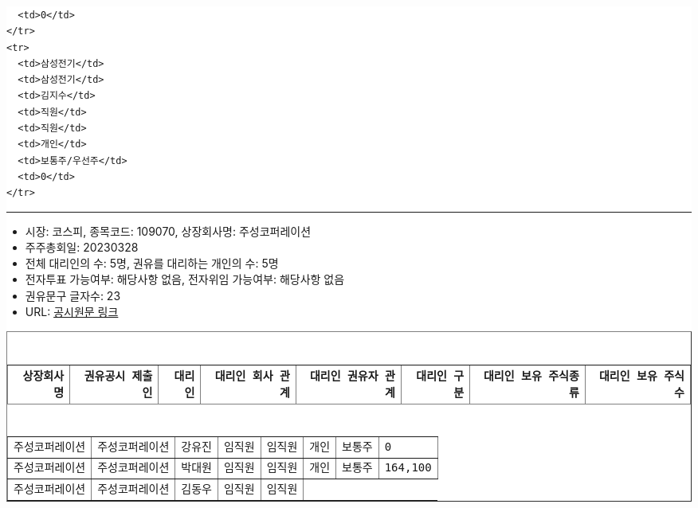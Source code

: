       <td>0</td>  
    </tr>  
    <tr>  
      <td>삼성전기</td>  
      <td>삼성전기</td>  
      <td>김지수</td>  
      <td>직원</td>  
      <td>직원</td>  
      <td>개인</td>  
      <td>보통주/우선주</td>  
      <td>0</td>  
    </tr>  
  </tbody>  
</table>  
</pre> 

---
* 시장: 코스피, 종목코드: 109070, 상장회사명: 주성코퍼레이션  
* 주주총회일: 20230328  
* 전체 대리인의 수: 5명, 권유를 대리하는 개인의 수: 5명  
* 전자투표 가능여부: 해당사항 없음, 전자위임 가능여부: 해당사항 없음  
* 권유문구 글자수: 23  
* URL: [공시원문 링크](https://dart.fss.or.kr/dsaf001/main.do?rcpNo=20230313000500)
<pre>
<table border="1" class="dataframe dataframe">  
  <thead>  
    <tr style="text-align: right;">  
      <th>상장회사명</th>  
      <th>권유공시 제출인</th>  
      <th>대리인</th>  
      <th>대리인 회사 관계</th>  
      <th>대리인 권유자 관계</th>  
      <th>대리인 구분</th>  
      <th>대리인 보유 주식종류</th>  
      <th>대리인 보유 주식수</th>  
    </tr>  
  </thead>  
  <tbody>  
    <tr>  
      <td>주성코퍼레이션</td>  
      <td>주성코퍼레이션</td>  
      <td>강유진</td>  
      <td>임직원</td>  
      <td>임직원</td>  
      <td>개인</td>  
      <td>보통주</td>  
      <td>0</td>  
    </tr>  
    <tr>  
      <td>주성코퍼레이션</td>  
      <td>주성코퍼레이션</td>  
      <td>박대원</td>  
      <td>임직원</td>  
      <td>임직원</td>  
      <td>개인</td>  
      <td>보통주</td>  
      <td>164,100</td>  
    </tr>  
    <tr>  
      <td>주성코퍼레이션</td>  
      <td>주성코퍼레이션</td>  
      <td>김동우</td>  
      <td>임직원</td>  
      <td>임직원</td>  